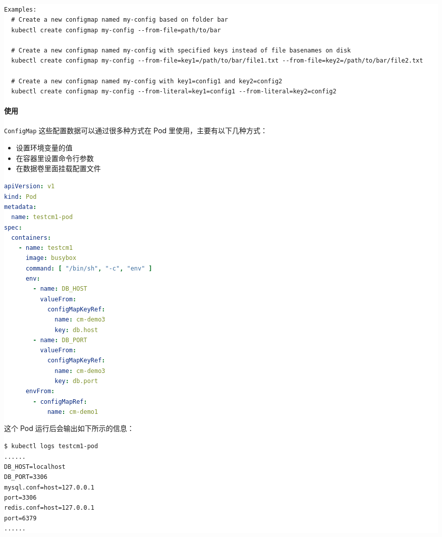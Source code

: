 ```shell
Examples:
  # Create a new configmap named my-config based on folder bar
  kubectl create configmap my-config --from-file=path/to/bar

  # Create a new configmap named my-config with specified keys instead of file basenames on disk
  kubectl create configmap my-config --from-file=key1=/path/to/bar/file1.txt --from-file=key2=/path/to/bar/file2.txt

  # Create a new configmap named my-config with key1=config1 and key2=config2
  kubectl create configmap my-config --from-literal=key1=config1 --from-literal=key2=config2
```

#### 使用

 `ConfigMap` 这些配置数据可以通过很多种方式在 Pod 里使用，主要有以下几种方式：

- 设置环境变量的值
- 在容器里设置命令行参数
- 在数据卷里面挂载配置文件

```yaml
apiVersion: v1
kind: Pod
metadata:
  name: testcm1-pod
spec:
  containers:
    - name: testcm1
      image: busybox
      command: [ "/bin/sh", "-c", "env" ]
      env:
        - name: DB_HOST
          valueFrom:
            configMapKeyRef:
              name: cm-demo3
              key: db.host
        - name: DB_PORT
          valueFrom:
            configMapKeyRef:
              name: cm-demo3
              key: db.port
      envFrom:
        - configMapRef:
            name: cm-demo1
```

这个 Pod 运行后会输出如下所示的信息：

```shell
$ kubectl logs testcm1-pod
......
DB_HOST=localhost
DB_PORT=3306
mysql.conf=host=127.0.0.1
port=3306
redis.conf=host=127.0.0.1
port=6379
......
```
